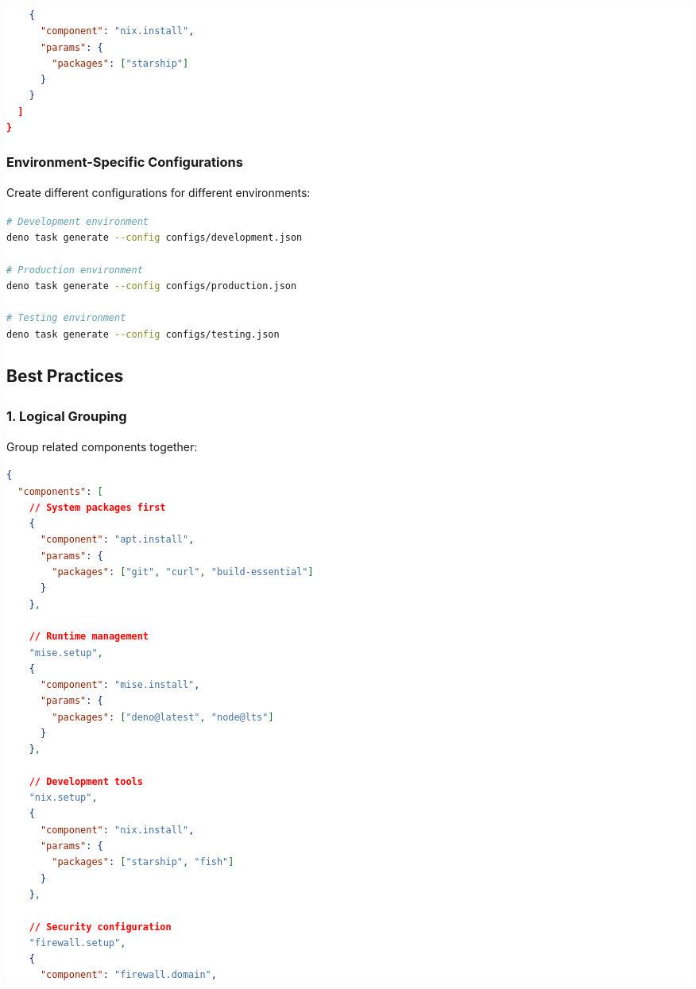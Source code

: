 ```json
    {
      "component": "nix.install",
      "params": {
        "packages": ["starship"]
      }
    }
  ]
}
```

### Environment-Specific Configurations

Create different configurations for different environments:

```bash
# Development environment
deno task generate --config configs/development.json

# Production environment
deno task generate --config configs/production.json

# Testing environment
deno task generate --config configs/testing.json
```

## Best Practices

### 1. Logical Grouping

Group related components together:

```json
{
  "components": [
    // System packages first
    {
      "component": "apt.install",
      "params": {
        "packages": ["git", "curl", "build-essential"]
      }
    },

    // Runtime management
    "mise.setup",
    {
      "component": "mise.install",
      "params": {
        "packages": ["deno@latest", "node@lts"]
      }
    },

    // Development tools
    "nix.setup",
    {
      "component": "nix.install",
      "params": {
        "packages": ["starship", "fish"]
      }
    },

    // Security configuration
    "firewall.setup",
    {
      "component": "firewall.domain",
```